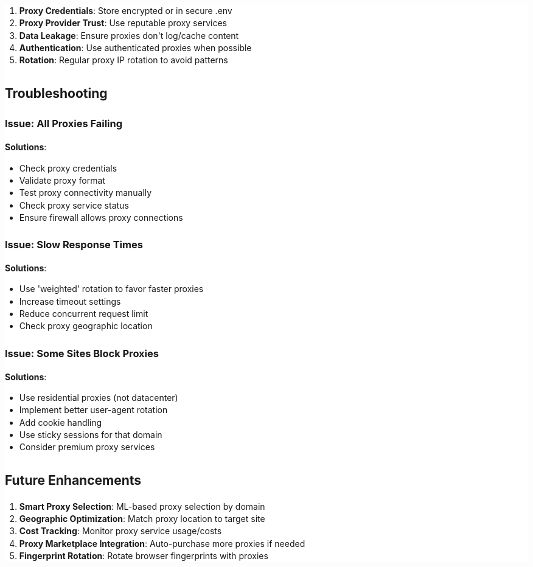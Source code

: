 1. **Proxy Credentials**: Store encrypted or in secure .env
2. **Proxy Provider Trust**: Use reputable proxy services
3. **Data Leakage**: Ensure proxies don't log/cache content
4. **Authentication**: Use authenticated proxies when possible
5. **Rotation**: Regular proxy IP rotation to avoid patterns

## Troubleshooting

### Issue: All Proxies Failing
**Solutions**:
- Check proxy credentials
- Validate proxy format
- Test proxy connectivity manually
- Check proxy service status
- Ensure firewall allows proxy connections

### Issue: Slow Response Times
**Solutions**:
- Use 'weighted' rotation to favor faster proxies
- Increase timeout settings
- Reduce concurrent request limit
- Check proxy geographic location

### Issue: Some Sites Block Proxies
**Solutions**:
- Use residential proxies (not datacenter)
- Implement better user-agent rotation
- Add cookie handling
- Use sticky sessions for that domain
- Consider premium proxy services

## Future Enhancements

1. **Smart Proxy Selection**: ML-based proxy selection by domain
2. **Geographic Optimization**: Match proxy location to target site
3. **Cost Tracking**: Monitor proxy service usage/costs
4. **Proxy Marketplace Integration**: Auto-purchase more proxies if needed
5. **Fingerprint Rotation**: Rotate browser fingerprints with proxies

